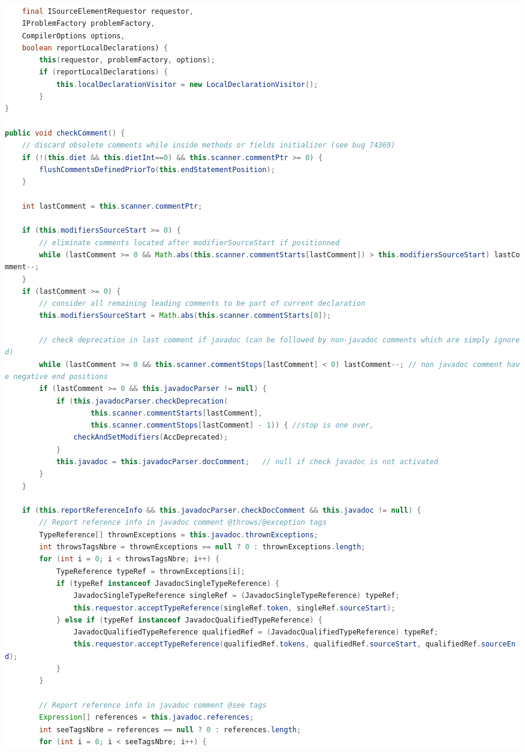 ```java
	final ISourceElementRequestor requestor, 
	IProblemFactory problemFactory,
	CompilerOptions options,
	boolean reportLocalDeclarations) {
		this(requestor, problemFactory, options);
		if (reportLocalDeclarations) {
			this.localDeclarationVisitor = new LocalDeclarationVisitor();
		}
}

public void checkComment() {
	// discard obsolete comments while inside methods or fields initializer (see bug 74369)
	if (!(this.diet && this.dietInt==0) && this.scanner.commentPtr >= 0) {
		flushCommentsDefinedPriorTo(this.endStatementPosition);
	}
	
	int lastComment = this.scanner.commentPtr;
	
	if (this.modifiersSourceStart >= 0) {
		// eliminate comments located after modifierSourceStart if positionned
		while (lastComment >= 0 && Math.abs(this.scanner.commentStarts[lastComment]) > this.modifiersSourceStart) lastComment--;
	}
	if (lastComment >= 0) {
		// consider all remaining leading comments to be part of current declaration
		this.modifiersSourceStart = Math.abs(this.scanner.commentStarts[0]); 
	
		// check deprecation in last comment if javadoc (can be followed by non-javadoc comments which are simply ignored)	
		while (lastComment >= 0 && this.scanner.commentStops[lastComment] < 0) lastComment--; // non javadoc comment have negative end positions
		if (lastComment >= 0 && this.javadocParser != null) {
			if (this.javadocParser.checkDeprecation(
					this.scanner.commentStarts[lastComment],
					this.scanner.commentStops[lastComment] - 1)) { //stop is one over,
				checkAndSetModifiers(AccDeprecated);
			}
			this.javadoc = this.javadocParser.docComment;	// null if check javadoc is not activated 
		}
	}

	if (this.reportReferenceInfo && this.javadocParser.checkDocComment && this.javadoc != null) {
		// Report reference info in javadoc comment @throws/@exception tags
		TypeReference[] thrownExceptions = this.javadoc.thrownExceptions;
		int throwsTagsNbre = thrownExceptions == null ? 0 : thrownExceptions.length;
		for (int i = 0; i < throwsTagsNbre; i++) {
			TypeReference typeRef = thrownExceptions[i];
			if (typeRef instanceof JavadocSingleTypeReference) {
				JavadocSingleTypeReference singleRef = (JavadocSingleTypeReference) typeRef;
				this.requestor.acceptTypeReference(singleRef.token, singleRef.sourceStart);
			} else if (typeRef instanceof JavadocQualifiedTypeReference) {
				JavadocQualifiedTypeReference qualifiedRef = (JavadocQualifiedTypeReference) typeRef;
				this.requestor.acceptTypeReference(qualifiedRef.tokens, qualifiedRef.sourceStart, qualifiedRef.sourceEnd);
			}
		}

		// Report reference info in javadoc comment @see tags
		Expression[] references = this.javadoc.references;
		int seeTagsNbre = references == null ? 0 : references.length;
		for (int i = 0; i < seeTagsNbre; i++) {
```